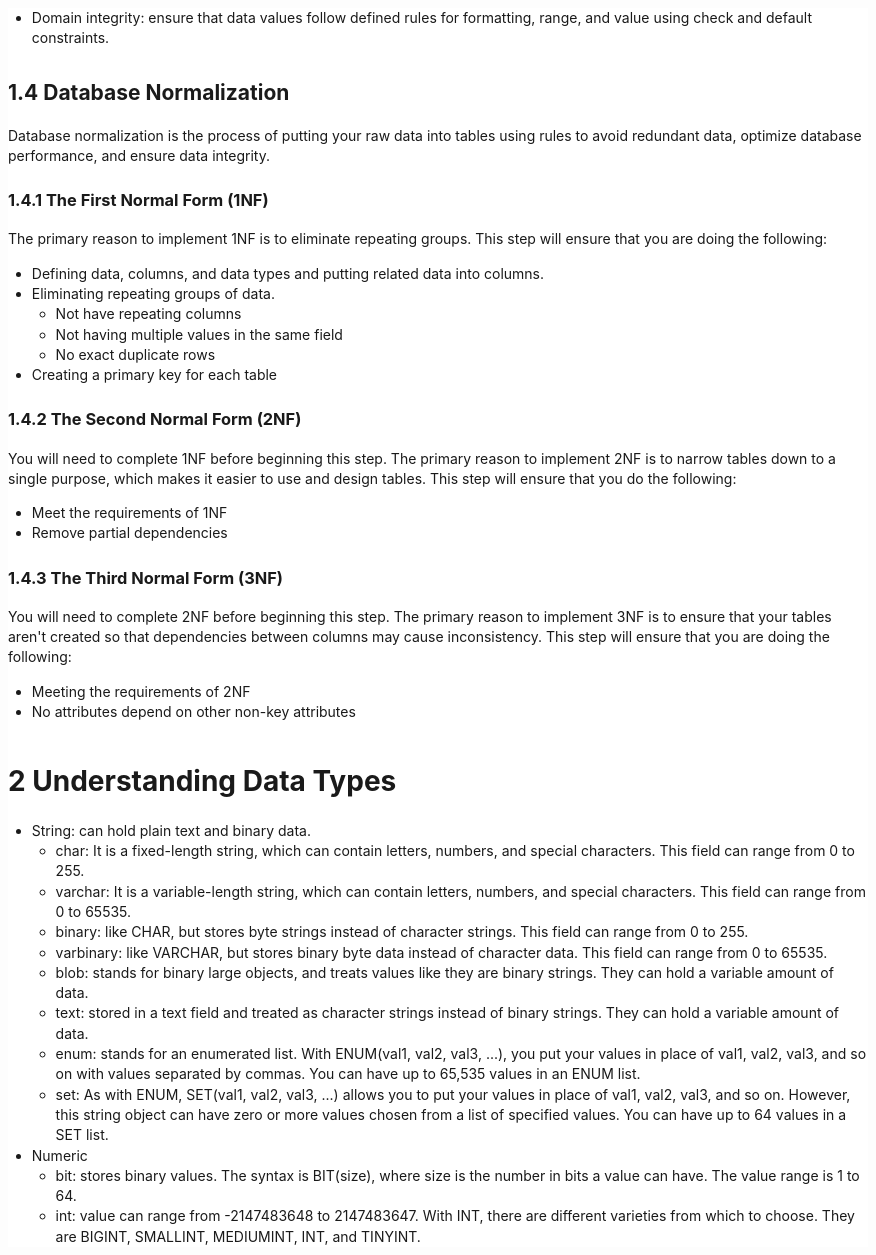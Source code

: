   - Domain integrity: ensure that data values follow defined rules for formatting, range, and value using check and default constraints.

## 1.4 Database Normalization

Database normalization is the process of putting your raw data into tables using rules to avoid redundant data, optimize database performance, and ensure data integrity.

### 1.4.1 The First Normal Form (1NF)

The primary reason to implement 1NF is to eliminate repeating groups. This step will ensure that you are doing the following:
- Defining data, columns, and data types and putting related data into columns.
- Eliminating repeating groups of data.
  - Not have repeating columns
  - Not having multiple values in the same field
  - No exact duplicate rows
- Creating a primary key for each table

### 1.4.2 The Second Normal Form (2NF)

You will need to complete 1NF before beginning this step. The primary reason to implement 2NF is to narrow tables down to a  single purpose, which makes it easier to use and design tables. This step will ensure that you do the following:
- Meet the requirements of 1NF
- Remove partial dependencies

### 1.4.3 The Third Normal Form (3NF)

You will need to complete 2NF before beginning this step. The primary reason to implement 3NF is to ensure that your tables  aren't created so that dependencies between columns may cause inconsistency. This step will ensure that you are doing the following:
- Meeting the requirements of 2NF
- No attributes depend on other non-key attributes

# 2 Understanding Data Types

- String: can hold plain text and binary data.
  - char: It is a fixed-length string, which can contain letters, numbers, and special characters. This field can range from 0 to 255.
  - varchar: It is a variable-length string, which can contain letters, numbers, and special characters. This field can range from 0 to 65535.
  - binary: like CHAR, but stores byte strings instead of character strings. This field can range from 0 to 255.
  - varbinary: like VARCHAR, but stores binary byte data instead of character data. This field can range from 0 to 65535.
  - blob: stands for binary large objects, and treats values like they are binary strings. They can hold a variable amount of data.
  - text: stored in a text field and treated as character strings instead of binary strings. They can hold a variable amount of data.
  - enum: stands for an enumerated list. With ENUM(val1, val2, val3, ...), you put your values in place of val1, val2, val3, and so on with values separated by commas. You can have up to 65,535 values in an ENUM list.
  - set: As with ENUM, SET(val1, val2, val3, ...) allows you to put your values in place of val1, val2, val3, and so on. However, this string object can have zero or more values chosen from a list of specified values. You can have up to 64 values in a SET list. 
- Numeric
  - bit: stores binary values. The syntax is BIT(size), where size is the number in bits a value can have. The value range is 1 to 64.
  - int: value can range from -2147483648 to 2147483647. With INT, there are different varieties from which to choose. They are BIGINT, SMALLINT, MEDIUMINT, INT, and TINYINT.